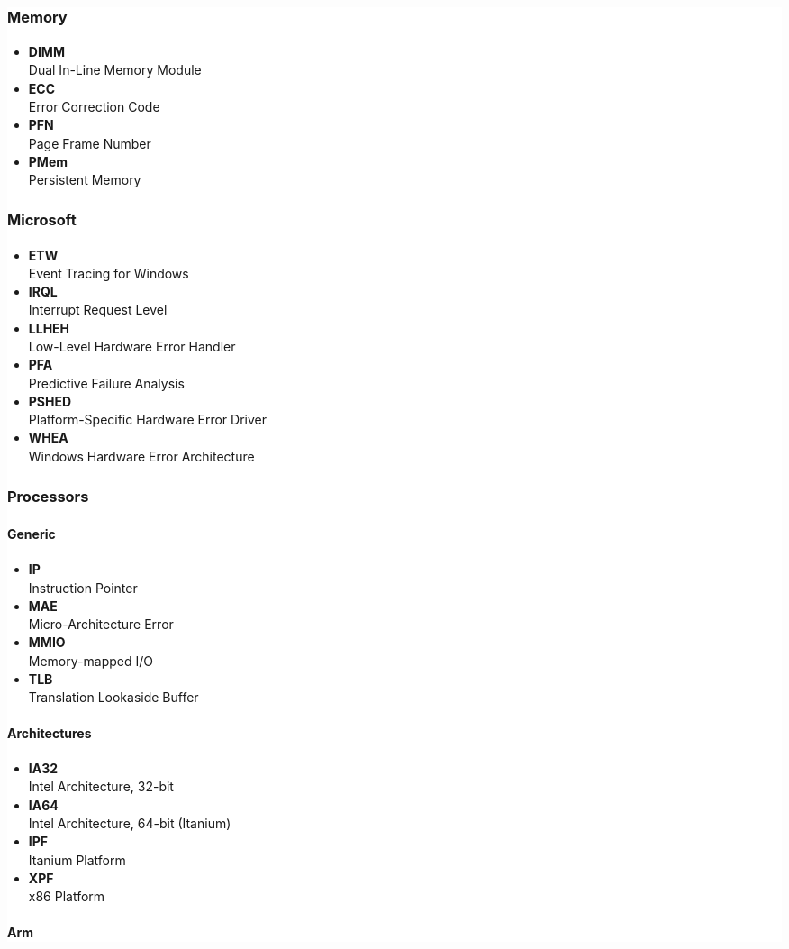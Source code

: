 ### Memory

- **DIMM**  
  Dual In-Line Memory Module
- **ECC**  
  Error Correction Code
- **PFN**  
  Page Frame Number
- **PMem**  
  Persistent Memory

### Microsoft

- **ETW**  
  Event Tracing for Windows
- **IRQL**  
  Interrupt Request Level
- **LLHEH**  
  Low-Level Hardware Error Handler
- **PFA**  
  Predictive Failure Analysis
- **PSHED**  
  Platform-Specific Hardware Error Driver
- **WHEA**  
  Windows Hardware Error Architecture

### Processors

#### Generic

- **IP**  
  Instruction Pointer
- **MAE**  
  Micro-Architecture Error
- **MMIO**  
  Memory-mapped I/O
- **TLB**  
  Translation Lookaside Buffer

#### Architectures

- **IA32**  
  Intel Architecture, 32-bit
- **IA64**  
  Intel Architecture, 64-bit (Itanium)
- **IPF**  
  Itanium Platform
- **XPF**  
  x86 Platform

#### Arm
